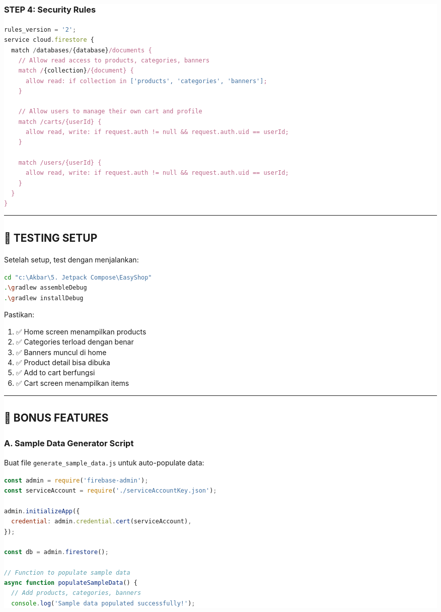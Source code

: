 ### STEP 4: Security Rules

```javascript
rules_version = '2';
service cloud.firestore {
  match /databases/{database}/documents {
    // Allow read access to products, categories, banners
    match /{collection}/{document} {
      allow read: if collection in ['products', 'categories', 'banners'];
    }

    // Allow users to manage their own cart and profile
    match /carts/{userId} {
      allow read, write: if request.auth != null && request.auth.uid == userId;
    }

    match /users/{userId} {
      allow read, write: if request.auth != null && request.auth.uid == userId;
    }
  }
}
```

---

## 🧪 TESTING SETUP

Setelah setup, test dengan menjalankan:

```bash
cd "c:\Akbar\5. Jetpack Compose\EasyShop"
.\gradlew assembleDebug
.\gradlew installDebug
```

Pastikan:

1. ✅ Home screen menampilkan products
2. ✅ Categories terload dengan benar
3. ✅ Banners muncul di home
4. ✅ Product detail bisa dibuka
5. ✅ Add to cart berfungsi
6. ✅ Cart screen menampilkan items

---

## 🚀 BONUS FEATURES

### A. Sample Data Generator Script

Buat file `generate_sample_data.js` untuk auto-populate data:

```javascript
const admin = require('firebase-admin');
const serviceAccount = require('./serviceAccountKey.json');

admin.initializeApp({
  credential: admin.credential.cert(serviceAccount),
});

const db = admin.firestore();

// Function to populate sample data
async function populateSampleData() {
  // Add products, categories, banners
  console.log('Sample data populated successfully!');
```
